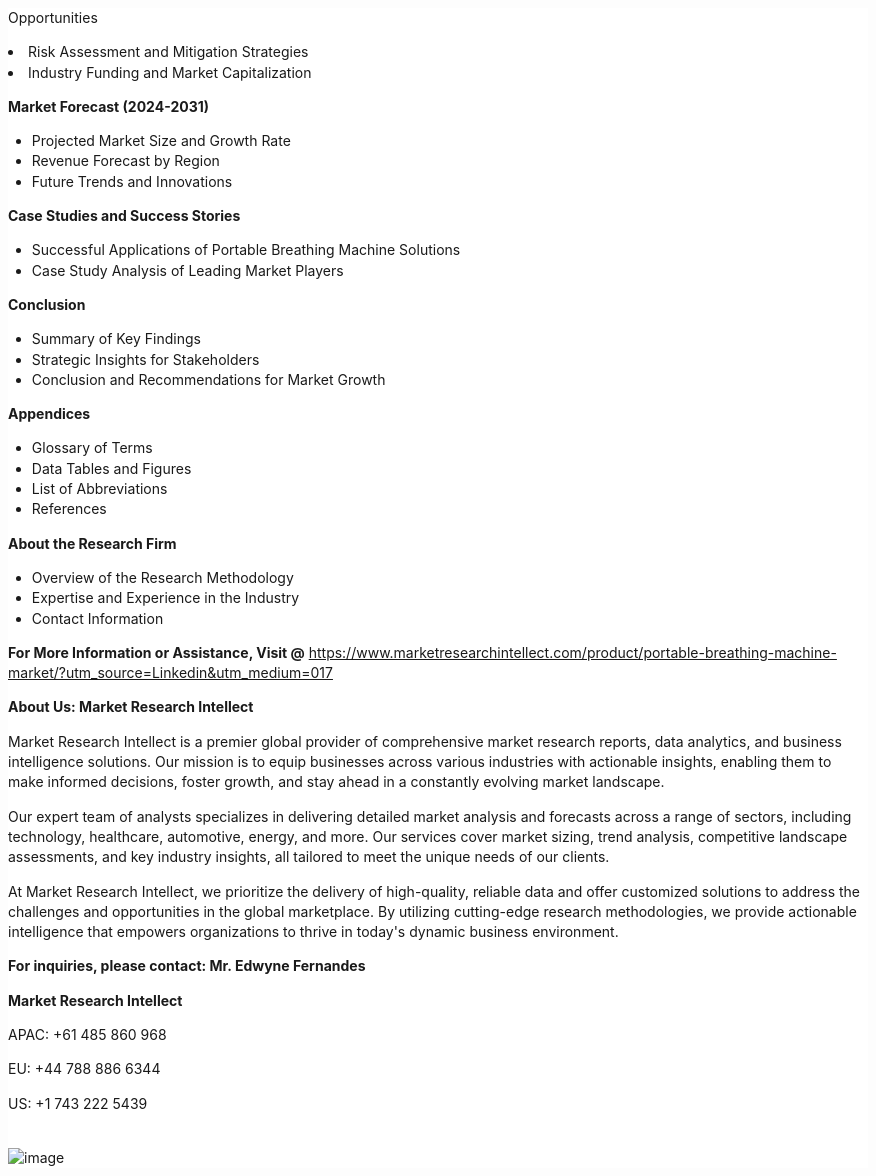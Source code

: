 Opportunities</li><li>Risk Assessment and Mitigation Strategies</li><li>Industry Funding and Market Capitalization</li></ul><p><strong>Market Forecast (2024-2031)</strong></p><ul><li>Projected Market Size and Growth Rate</li><li>Revenue Forecast by Region</li><li>Future Trends and Innovations</li></ul><p><strong>Case Studies and Success Stories</strong></p><ul><li>Successful Applications of Portable Breathing Machine Solutions</li><li>Case Study Analysis of Leading Market Players</li></ul><p><strong>Conclusion</strong></p><ul><li>Summary of Key Findings</li><li>Strategic Insights for Stakeholders</li><li>Conclusion and Recommendations for Market Growth</li></ul><p><strong>Appendices</strong></p><ul><li>Glossary of Terms</li><li>Data Tables and Figures</li><li>List of Abbreviations</li><li>References</li></ul><p><strong>About the Research Firm</strong></p><ul><li>Overview of the Research Methodology</li><li>Expertise and Experience in the Industry</li><li>Contact Information</li></ul></div><div class="article-main__content" data-test-id="publishing-text-block"><p><span class="font-[700]"><strong>For More Information or Assistance, Visit @</strong>&nbsp;<a href="https://www.marketresearchintellect.com/product/portable-breathing-machine-market/?utm_source=Linkedin&utm_medium=017">https://www.marketresearchintellect.com/product/portable-breathing-machine-market/?utm_source=Linkedin&utm_medium=017</a></span></p><p><strong>About Us: Market Research Intellect</strong></p><p>Market Research Intellect is a premier global provider of comprehensive market research reports, data analytics, and business intelligence solutions. Our mission is to equip businesses across various industries with actionable insights, enabling them to make informed decisions, foster growth, and stay ahead in a constantly evolving market landscape.</p><p>Our expert team of analysts specializes in delivering detailed market analysis and forecasts across a range of sectors, including technology, healthcare, automotive, energy, and more. Our services cover market sizing, trend analysis, competitive landscape assessments, and key industry insights, all tailored to meet the unique needs of our clients.</p><p>At Market Research Intellect, we prioritize the delivery of high-quality, reliable data and offer customized solutions to address the challenges and opportunities in the global marketplace. By utilizing cutting-edge research methodologies, we provide actionable intelligence that empowers organizations to thrive in today's dynamic business environment.</p><p><strong>For inquiries, please contact: Mr. Edwyne Fernandes</strong></p><p><strong>Market Research Intellect</strong></p><p>APAC: +61 485 860 968</p><p>EU: +44 788 886 6344</p><p>US: +1 743 222 5439</p></div><div class="article-main__content" data-test-id="publishing-text-block">&nbsp;</div>
![image](https://github.com/user-attachments/assets/91e6c192-644e-40f0-bb90-fc4ed670ad55)

